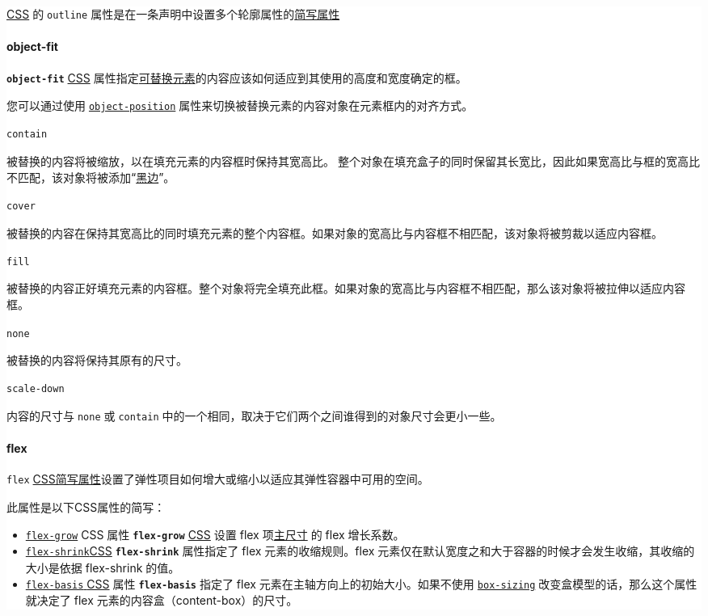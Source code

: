 [CSS](https://developer.mozilla.org/en-US/docs/CSS) 的 `outline` 属性是在一条声明中设置多个轮廓属性的[简写属性](https://developer.mozilla.org/zh-CN/docs/Web/CSS/Shorthand_properties)

#### **object-fit**

**`object-fit`** [CSS](https://developer.mozilla.org/zh-CN/docs/Web/CSS) 属性指定[可替换元素](https://developer.mozilla.org/zh-CN/docs/Web/CSS/Replaced_element)的内容应该如何适应到其使用的高度和宽度确定的框。

您可以通过使用 [`object-position`](https://developer.mozilla.org/zh-CN/docs/Web/CSS/object-position) 属性来切换被替换元素的内容对象在元素框内的对齐方式。

```
contain
```

被替换的内容将被缩放，以在填充元素的内容框时保持其宽高比。 整个对象在填充盒子的同时保留其长宽比，因此如果宽高比与框的宽高比不匹配，该对象将被添加“[黑边](https://zh.wikipedia.org/wiki/黑邊)”。

```
cover
```

被替换的内容在保持其宽高比的同时填充元素的整个内容框。如果对象的宽高比与内容框不相匹配，该对象将被剪裁以适应内容框。

```
fill
```

被替换的内容正好填充元素的内容框。整个对象将完全填充此框。如果对象的宽高比与内容框不相匹配，那么该对象将被拉伸以适应内容框。

```
none
```

被替换的内容将保持其原有的尺寸。

```
scale-down
```

内容的尺寸与 `none` 或 `contain` 中的一个相同，取决于它们两个之间谁得到的对象尺寸会更小一些。

#### flex

`flex` [CSS简写属性](https://developer.mozilla.org/zh-CN/docs/Web/CSS/Shorthand_properties)设置了弹性项目如何增大或缩小以适应其弹性容器中可用的空间。

此属性是以下CSS属性的简写：

- [`flex-grow`](https://developer.mozilla.org/zh-CN/docs/Web/CSS/flex-grow)  CSS 属性 **`flex-grow`** [CSS](https://developer.mozilla.org/en-US/docs/Web/CSS) 设置 flex 项[主尺寸](https://www.w3.org/TR/css-flexbox/#main-size) 的 flex 增长系数。
- [`flex-shrink`](https://developer.mozilla.org/zh-CN/docs/Web/CSS/flex-shrink)[CSS](https://developer.mozilla.org/zh-CN/docs/Web/CSS) **`flex-shrink`** 属性指定了 flex 元素的收缩规则。flex 元素仅在默认宽度之和大于容器的时候才会发生收缩，其收缩的大小是依据 flex-shrink 的值。
- [`flex-basis` ](https://developer.mozilla.org/zh-CN/docs/Web/CSS/flex-basis)[CSS](https://developer.mozilla.org/zh-CN/docs/Web/CSS) 属性 **`flex-basis`** 指定了 flex 元素在主轴方向上的初始大小。如果不使用  [`box-sizing`](https://developer.mozilla.org/zh-CN/docs/Web/CSS/box-sizing) 改变盒模型的话，那么这个属性就决定了 flex 元素的内容盒（content-box）的尺寸。
